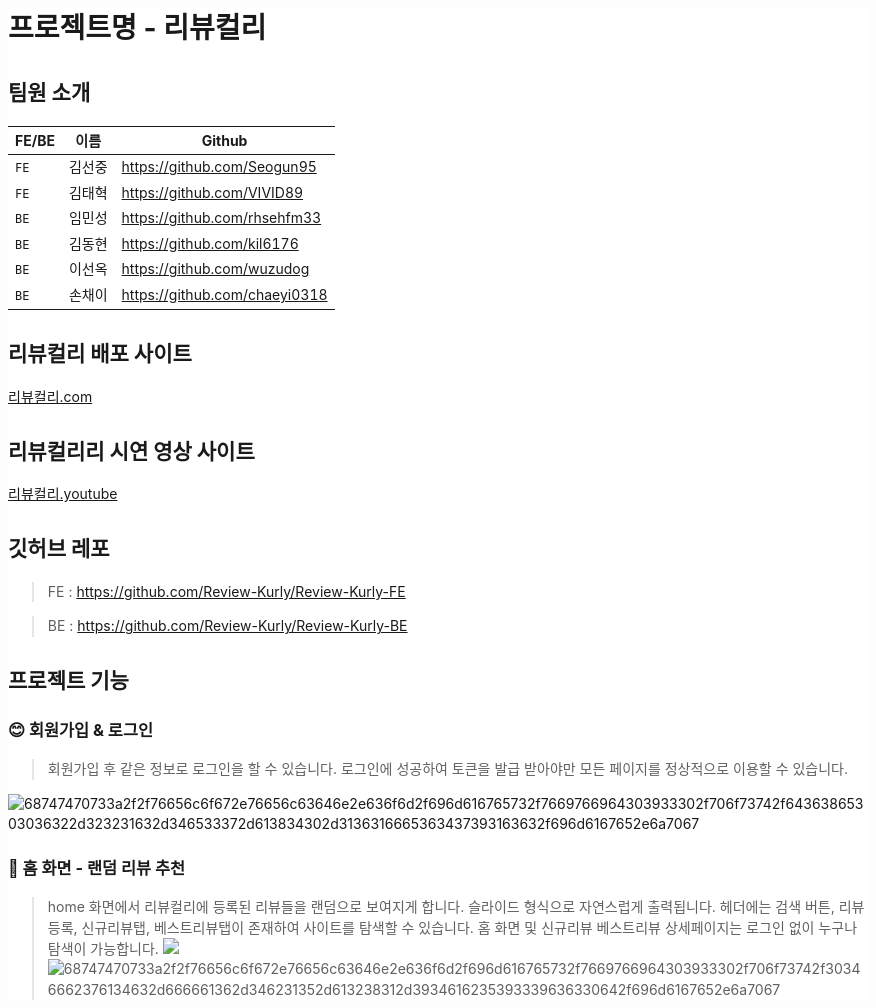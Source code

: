 # 프로젝트명 - 리뷰컬리

## 팀원 소개

| FE/BE | 이름   | Github                                 | 
| ----- | ------ | -------------------------------------- | 
| `FE`  | 김선중 | https://github.com/Seogun95            |   
| `FE`  | 김태혁 | https://github.com/VIVID89              | 
| `BE`  | 임민성 | https://github.com/rhsehfm33           | 
| `BE`  | 김동현 | https://github.com/kil6176            | 
| `BE`  | 이선옥 | https://github.com/wuzudog          |                                     
| `BE`  | 손채이 | https://github.com/chaeyi0318           | 


## 리뷰컬리 배포 사이트

[리뷰컬리.com](https://myreview-kurly.vercel.app/)

## 리뷰컬리리 시연 영상 사이트
[리뷰컬리.youtube](https://www.youtube.com/watch?v=g7TBg5xhpoc&t=10s)

## 깃허브 레포

> FE :
> https://github.com/Review-Kurly/Review-Kurly-FE

> BE :
> https://github.com/Review-Kurly/Review-Kurly-BE

## 프로젝트 기능

### 😊 회원가입 & 로그인

> 회원가입 후 같은 정보로 로그인을 할 수 있습니다. 로그인에 성공하여 토큰을 발급
> 받아야만 모든 페이지를 정상적으로 이용할 수 있습니다.

![68747470733a2f2f76656c6f672e76656c63646e2e636f6d2f696d616765732f7669766964303933302f706f73742f64363865303036322d323231632d346533372d613834302d3136316665363437393163632f696d6167652e6a7067](https://user-images.githubusercontent.com/76584961/236708941-9e304361-211d-4e3a-a264-002027364c46.jpg)

 

### 🌟 홈 화면 - 랜덤 리뷰 추천

> home 화면에서 리뷰컬리에 등록된 리뷰들을 랜덤으로 보여지게 합니다.
> 슬라이드 형식으로 자연스럽게 출력됩니다. 
> 헤더에는 검색 버튼, 리뷰등록, 신규리뷰탭, 베스트리뷰탭이 존재하여 사이트를 탐색할 수 있습니다. 
> 홈 화면 및 신규리뷰 베스트리뷰 상세페이지는 로그인 없이 누구나 탐색이 가능합니다. 
![](https://velog.velcdn.com/images/vivid0930/post/582c7571-48b2-49ee-ade3-f44a0a7e6fe5/image.jpg)
![68747470733a2f2f76656c6f672e76656c63646e2e636f6d2f696d616765732f7669766964303933302f706f73742f30346662376134632d666661362d346231352d613238312d3934616235393339636330642f696d6167652e6a7067](https://user-images.githubusercontent.com/76584961/236708947-536990d3-c52c-4cb5-8131-002fc46a7880.jpg)
